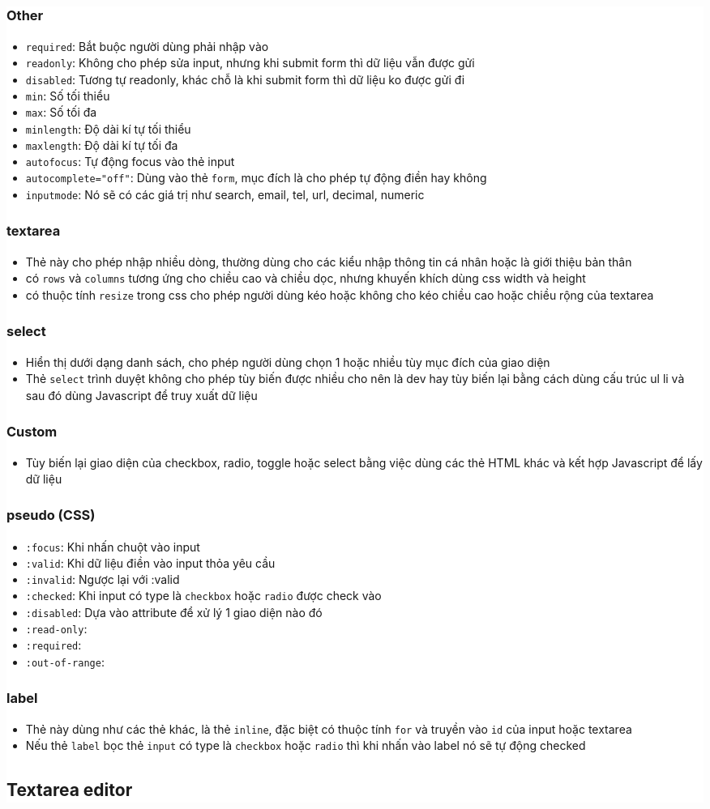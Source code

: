 ### Other

- `required`: Bắt buộc người dùng phải nhập vào
- `readonly`: Không cho phép sửa input, nhưng khi submit form thì dữ liệu vẫn được gửi
- `disabled`: Tương tự readonly, khác chỗ là khi submit form thì dữ liệu ko được gửi đi
- `min`: Số tối thiểu
- `max`: Số tối đa
- `minlength`: Độ dài kí tự tối thiểu
- `maxlength`: Độ dài kí tự tối đa
- `autofocus`: Tự động focus vào thẻ input
- `autocomplete="off"`: Dùng vào thẻ `form`, mục đích là cho phép tự động điền hay không
- `inputmode`: Nó sẽ có các giá trị như search, email, tel, url, decimal, numeric

### textarea

- Thẻ này cho phép nhập nhiều dòng, thường dùng cho các kiểu nhập thông tin cá nhân hoặc là giới thiệu bản thân
- có `rows` và `columns` tương ứng cho chiều cao và chiều dọc, nhưng khuyến khích dùng css width và height
- có thuộc tính `resize` trong css cho phép người dùng kéo hoặc không cho kéo chiều cao hoặc chiều rộng của textarea

### select

- Hiển thị dưới dạng danh sách, cho phép người dùng chọn 1 hoặc nhiều tùy mục đích của giao diện
- Thẻ `select` trình duyệt không cho phép tùy biến được nhiều cho nên là dev hay tùy biến lại bằng cách dùng cấu trúc ul li và sau đó dùng Javascript để truy xuất dữ liệu

### Custom

- Tùy biến lại giao diện của checkbox, radio, toggle hoặc select bằng việc dùng các thẻ HTML khác và kết hợp Javascript để lấy dữ liệu

### pseudo (CSS)

- `:focus`: Khi nhấn chuột vào input
- `:valid`: Khi dữ liệu điền vào input thỏa yêu cầu
- `:invalid`: Ngược lại với :valid
- `:checked`: Khi input có type là `checkbox` hoặc `radio` được check vào
- `:disabled`: Dựa vào attribute để xử lý 1 giao diện nào đó
- `:read-only`:
- `:required`:
- `:out-of-range`:

### label

- Thẻ này dùng như các thẻ khác, là thẻ `inline`, đặc biệt có thuộc tính `for` và truyền vào `id` của input hoặc textarea
- Nếu thẻ `label` bọc thẻ `input` có type là `checkbox` hoặc `radio` thì khi nhấn vào label nó sẽ tự động checked

## Textarea editor
